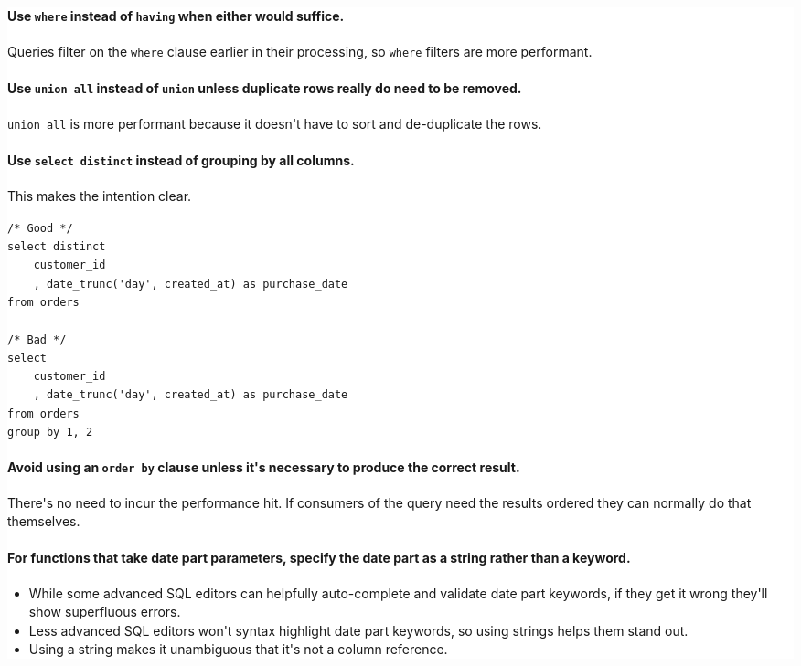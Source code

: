 
#### Use `where` instead of `having` when either would suffice.


Queries filter on the `where` clause earlier in their processing, so `where` filters are more performant.


  

#### Use `union all` instead of `union` unless duplicate rows really do need to be removed.


`union all` is more performant because it doesn't have to sort and de-duplicate the rows.


  

#### Use `select distinct` instead of grouping by all columns.


This makes the intention clear.



```
/* Good */
select distinct
    customer_id
    , date_trunc('day', created_at) as purchase_date
from orders

/* Bad */
select
    customer_id
    , date_trunc('day', created_at) as purchase_date
from orders
group by 1, 2
```

  

#### Avoid using an `order by` clause unless it's necessary to produce the correct result.


There's no need to incur the performance hit. If consumers of the query need the results ordered they can normally do that themselves.


  

#### For functions that take date part parameters, specify the date part as a string rather than a keyword.


* While some advanced SQL editors can helpfully auto-complete and validate date part keywords, if they get it wrong they'll show superfluous errors.
* Less advanced SQL editors won't syntax highlight date part keywords, so using strings helps them stand out.
* Using a string makes it unambiguous that it's not a column reference.
